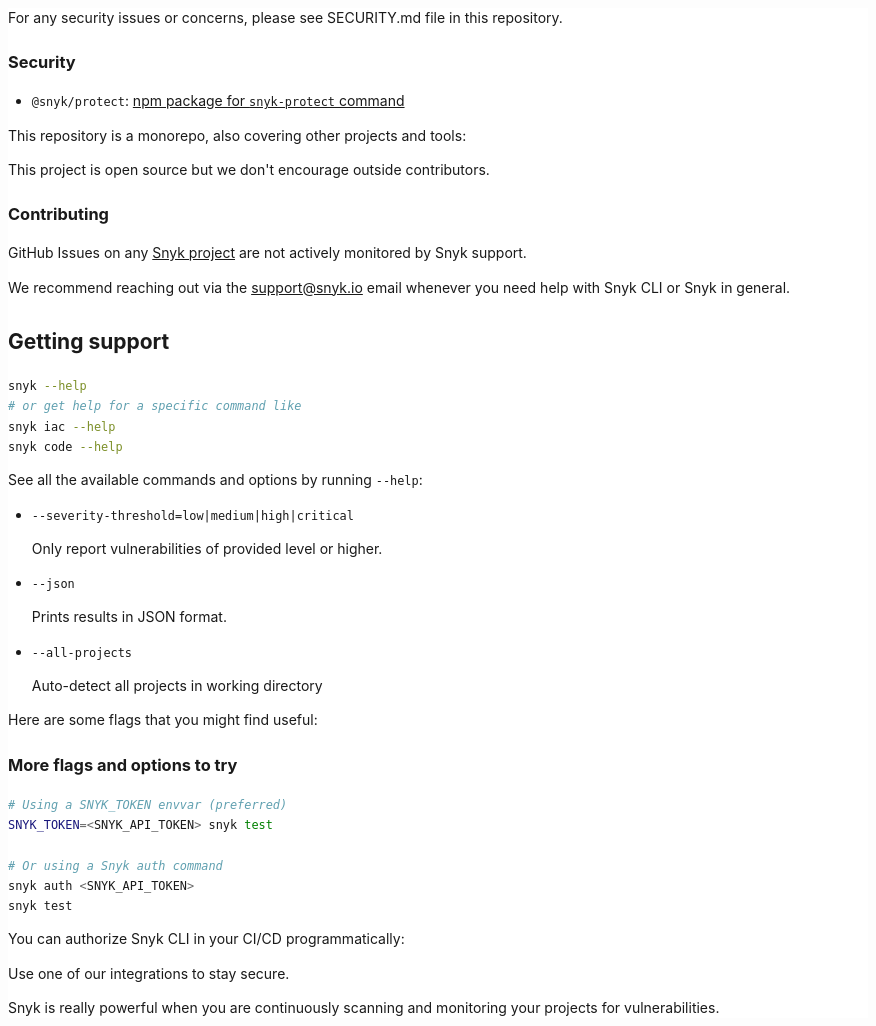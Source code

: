 For any security issues or concerns, please see SECURITY.md file in this repository.

### Security

* `@snyk/protect`: [npm package for `snyk-protect` command](https://www.npmjs.com/package/@snyk/protect)

This repository is a monorepo, also covering other projects and tools:

This project is open source but we don't encourage outside contributors.

### Contributing

GitHub Issues on any [Snyk project](https://github.com/snyk) are not actively monitored by Snyk support.

We recommend reaching out via the [support@snyk.io](mailto:support@snyk.io) email whenever you need help with Snyk CLI or Snyk in general.

## Getting support

```bash
snyk --help
# or get help for a specific command like
snyk iac --help
snyk code --help
```

See all the available commands and options by running `--help`:

*   `--severity-threshold=low|medium|high|critical`

    Only report vulnerabilities of provided level or higher.
*   `--json`

    Prints results in JSON format.
*   `--all-projects`

    Auto-detect all projects in working directory

Here are some flags that you might find useful:

### More flags and options to try

```bash
# Using a SNYK_TOKEN envvar (preferred)
SNYK_TOKEN=<SNYK_API_TOKEN> snyk test

# Or using a Snyk auth command
snyk auth <SNYK_API_TOKEN>
snyk test
```

You can authorize Snyk CLI in your CI/CD programmatically:

Use one of our integrations to stay secure.

Snyk is really powerful when you are continuously scanning and monitoring your projects for vulnerabilities.&#x20;
